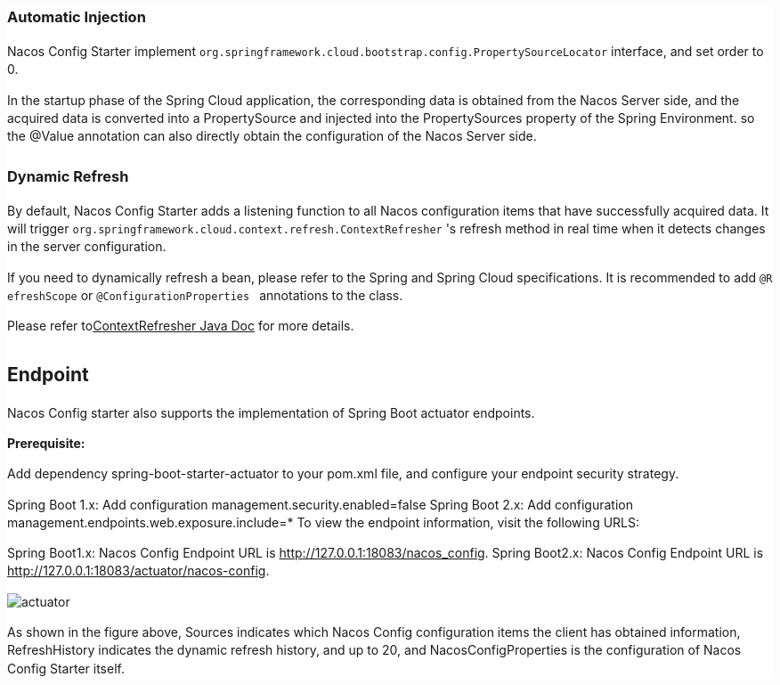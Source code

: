 ### Automatic Injection

Nacos Config Starter implement `org.springframework.cloud.bootstrap.config.PropertySourceLocator` interface, and set
order to 0.

In the startup phase of the Spring Cloud application, the corresponding data is obtained from the Nacos Server side, and
the acquired data is converted into a PropertySource and injected into the PropertySources property of the Spring
Environment. so the @Value annotation can also directly obtain the configuration of the Nacos Server side.

### Dynamic Refresh

By default, Nacos Config Starter adds a listening function to all Nacos configuration items that have successfully
acquired data. It will trigger `org.springframework.cloud.context.refresh.ContextRefresher` 's refresh method in real
time when it detects changes in the server configuration.

If you need to dynamically refresh a bean, please refer to the Spring and Spring Cloud specifications. It is recommended
to add `@RefreshScope` or `@ConfigurationProperties ` annotations to the class.

Please refer
to[ContextRefresher Java Doc](http://static.javadoc.io/org.springframework.cloud/spring-cloud-context/2.0.0.RELEASE/org/springframework/cloud/context/refresh/ContextRefresher.html)
for more details.

## Endpoint

Nacos Config starter also supports the implementation of Spring Boot actuator endpoints.

**Prerequisite:**

Add dependency spring-boot-starter-actuator to your pom.xml file, and configure your endpoint security strategy.

Spring Boot 1.x: Add configuration management.security.enabled=false Spring Boot 2.x: Add configuration
management.endpoints.web.exposure.include=*
To view the endpoint information, visit the following URLS:

Spring Boot1.x: Nacos Config Endpoint URL is http://127.0.0.1:18083/nacos_config. Spring Boot2.x: Nacos Config Endpoint
URL is http://127.0.0.1:18083/actuator/nacos-config.

![actuator](https://cdn.nlark.com/lark/0/2018/png/54319/1536986344822-279e1edc-ebca-4201-8362-0ddeff240b85.png)

As shown in the figure above, Sources indicates which Nacos Config configuration items the client has obtained
information, RefreshHistory indicates the dynamic refresh history, and up to 20, and NacosConfigProperties is the
configuration of Nacos Config Starter itself.

